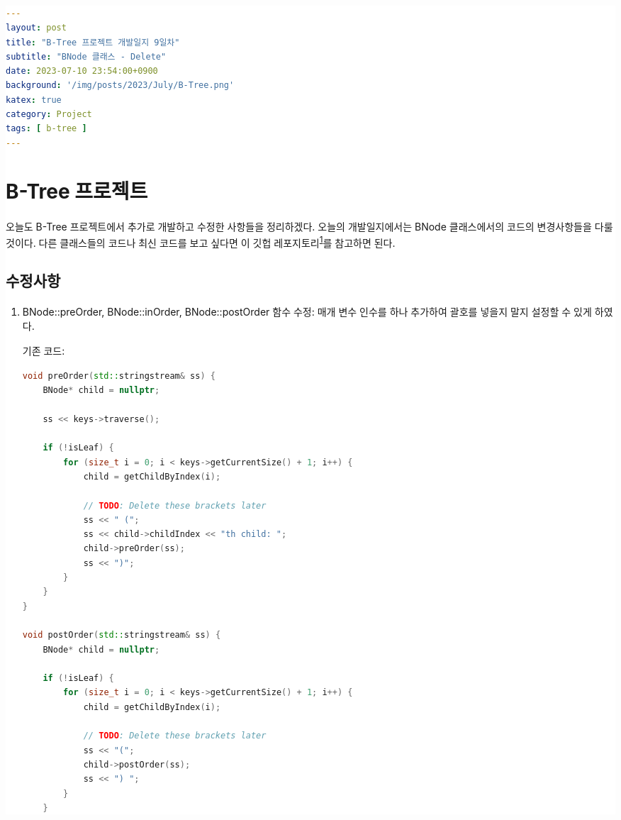 ```yaml
---
layout: post
title: "B-Tree 프로젝트 개발일지 9일차"
subtitle: "BNode 클래스 - Delete"
date: 2023-07-10 23:54:00+0900
background: '/img/posts/2023/July/B-Tree.png'
katex: true
category: Project
tags: [ b-tree ]
---
```


# B-Tree 프로젝트

오늘도 B-Tree 프로젝트에서 추가로 개발하고 수정한 사항들을 정리하겠다. 오늘의 개발일지에서는 BNode 클래스에서의 코드의 변경사항들을 다룰 것이다. 다른 클래스들의 코드나 최신 코드를 보고 싶다면 이 깃헙 레포지토리<sup>[1](#footnote_1)</sup>를 참고하면 된다.

## 수정사항

1. BNode::preOrder, BNode::inOrder, BNode::postOrder 함수 수정: 매개 변수 인수를 하나 추가하여 괄호를 넣을지 말지 설정할 수 있게 하였다.

    기존 코드:

    ```cpp
    void preOrder(std::stringstream& ss) {
		BNode* child = nullptr;

		ss << keys->traverse();

		if (!isLeaf) {
			for (size_t i = 0; i < keys->getCurrentSize() + 1; i++) {
				child = getChildByIndex(i);
				
				// TODO: Delete these brackets later
				ss << " (";
				ss << child->childIndex << "th child: ";
				child->preOrder(ss);
				ss << ")"; 
			}
		}
	}

	void postOrder(std::stringstream& ss) {
		BNode* child = nullptr;

		if (!isLeaf) {
			for (size_t i = 0; i < keys->getCurrentSize() + 1; i++) {
				child = getChildByIndex(i);

				// TODO: Delete these brackets later
				ss << "(";
				child->postOrder(ss);
				ss << ") ";
			}
		}
